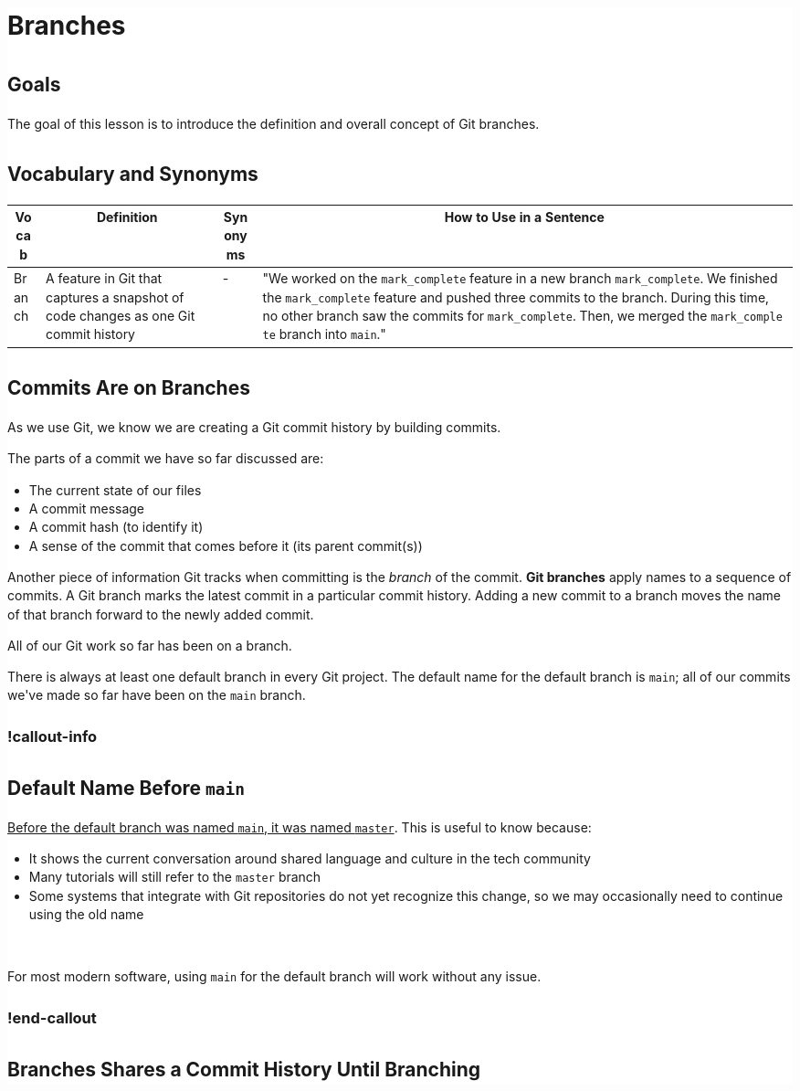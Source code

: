 # Branches

## Goals

The goal of this lesson is to introduce the definition and overall concept of Git branches.

## Vocabulary and Synonyms

| Vocab  | Definition                                                                          | Synonyms | How to Use in a Sentence                                                                                                                                                                                                                                                                   |
| ------ | ----------------------------------------------------------------------------------- | -------- | ------------------------------------------------------------------------------------------------------------------------------------------------------------------------------------------------------------------------------------------------------------------------------------------ |
| Branch | A feature in Git that captures a snapshot of code changes as one Git commit history | -        | "We worked on the `mark_complete` feature in a new branch `mark_complete`. We finished the `mark_complete` feature and pushed three commits to the branch. During this time, no other branch saw the commits for `mark_complete`. Then, we merged the `mark_complete` branch into `main`." |

## Commits Are on Branches

As we use Git, we know we are creating a Git commit history by building commits.

The parts of a commit we have so far discussed are:

- The current state of our files
- A commit message
- A commit hash (to identify it)
- A sense of the commit that comes before it (its parent commit(s))

Another piece of information Git tracks when committing is the _branch_ of the commit. **Git branches** apply names to a sequence of commits. A Git branch marks the latest commit in a particular commit history. Adding a new commit to a branch moves the name of that branch forward to the newly added commit.

All of our Git work so far has been on a branch.

There is always at least one default branch in every Git project. The default name for the default branch is `main`; all of our commits we've made so far have been on the `main` branch.

### !callout-info

## Default Name Before `main`

[Before the default branch was named `main`, it was named `master`](https://github.com/github/renaming). This is useful to know because:

- It shows the current conversation around shared language and culture in the tech community
- Many tutorials will still refer to the `master` branch
- Some systems that integrate with Git repositories do not yet recognize this change, so we may occasionally need to continue using the old name

<br/>

For most modern software, using `main` for the default branch will work without any issue.

### !end-callout

## Branches Shares a Commit History Until Branching
